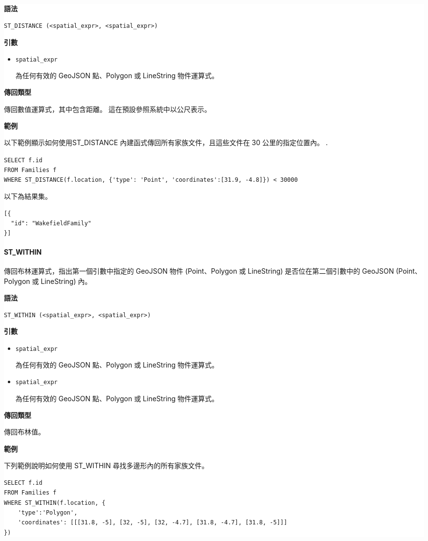  **語法**  
  
```  
ST_DISTANCE (<spatial_expr>, <spatial_expr>)  
```  
  
 **引數**  
  
-   `spatial_expr`  
  
     為任何有效的 GeoJSON 點、Polygon 或 LineString 物件運算式。  
  
 **傳回類型**  
  
 傳回數值運算式，其中包含距離。 這在預設參照系統中以公尺表示。  
  
 **範例**  
  
 以下範例顯示如何使用ST_DISTANCE 內建函式傳回所有家族文件，且這些文件在 30 公里的指定位置內。 .  
  
```  
SELECT f.id   
FROM Families f   
WHERE ST_DISTANCE(f.location, {'type': 'Point', 'coordinates':[31.9, -4.8]}) < 30000  
```  
  
 以下為結果集。  
  
```  
[{  
  "id": "WakefieldFamily"  
}]  
```  
  
####  <a name="bk_st_within"></a> ST_WITHIN  
 傳回布林運算式，指出第一個引數中指定的 GeoJSON 物件 (Point、Polygon 或 LineString) 是否位在第二個引數中的 GeoJSON (Point、Polygon 或 LineString) 內。  
  
 **語法**  
  
```  
ST_WITHIN (<spatial_expr>, <spatial_expr>)  
```  
  
 **引數**  
  
-   `spatial_expr`  
  
     為任何有效的 GeoJSON 點、Polygon 或 LineString 物件運算式。  
 
-   `spatial_expr`  
  
     為任何有效的 GeoJSON 點、Polygon 或 LineString 物件運算式。  
  
 **傳回類型**  
  
 傳回布林值。  
  
 **範例**  
  
 下列範例說明如何使用 ST_WITHIN 尋找多邊形內的所有家族文件。  
  
```  
SELECT f.id   
FROM Families f   
WHERE ST_WITHIN(f.location, {  
    'type':'Polygon',   
    'coordinates': [[[31.8, -5], [32, -5], [32, -4.7], [31.8, -4.7], [31.8, -5]]]  
})  
```  
  